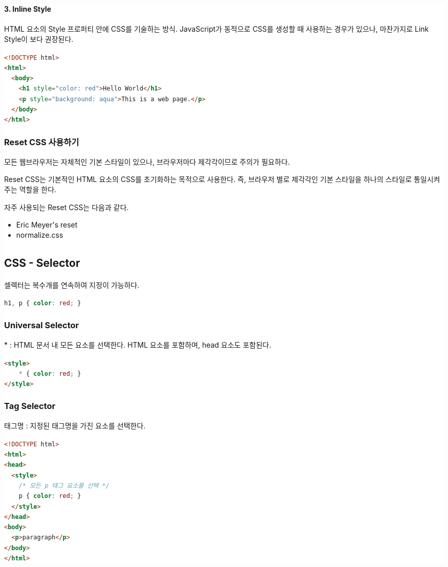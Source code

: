 #### 3. Inline Style

HTML 요소의 Style 프로퍼티 안에 CSS를 기술하는 방식. JavaScript가 동적으로 CSS를 생성할 때 사용하는 경우가 있으나, 마찬가지로 Link Style이 보다 권장된다.

```HTML
<!DOCTYPE html>
<html>
  <body>
    <h1 style="color: red">Hello World</h1>
    <p style="background: aqua">This is a web page.</p>
  </body>
</html>
```

### Reset CSS 사용하기

모든 웹브라우저는 자체적인 기본 스타일이 있으나, 브라우저마다 제각각이므로 주의가 필요하다.

Reset CSS는 기본적인 HTML 요소의 CSS를 초기화하는 목적으로 사용한다. 즉, 브라우저 별로 제각각인 기본 스타일을 하나의 스타일로 통일시켜주는 역할을 한다.

자주 사용되는 Reset CSS는 다음과 같다.

* Eric Meyer's reset
* normalize.css

## CSS - Selector

셀렉터는 복수개를 연속하여 지정이 가능하다.

```CSS
h1, p { color: red; }
```

### Universal Selector

\* : HTML 문서 내 모든 요소를 선택한다. HTML 요소를 포함하며, head 요소도 포함된다.

```HTML
<style>
    * { color: red; }
</style>
```

### Tag Selector

태그명 : 지정된 태그명을 가진 요소를 선택한다.

```HTML
<!DOCTYPE html>
<html>
<head>
  <style>
    /* 모든 p 태그 요소를 선택 */
    p { color: red; }
  </style>
</head>
<body>
  <p>paragraph</p>
</body>
</html>
```

